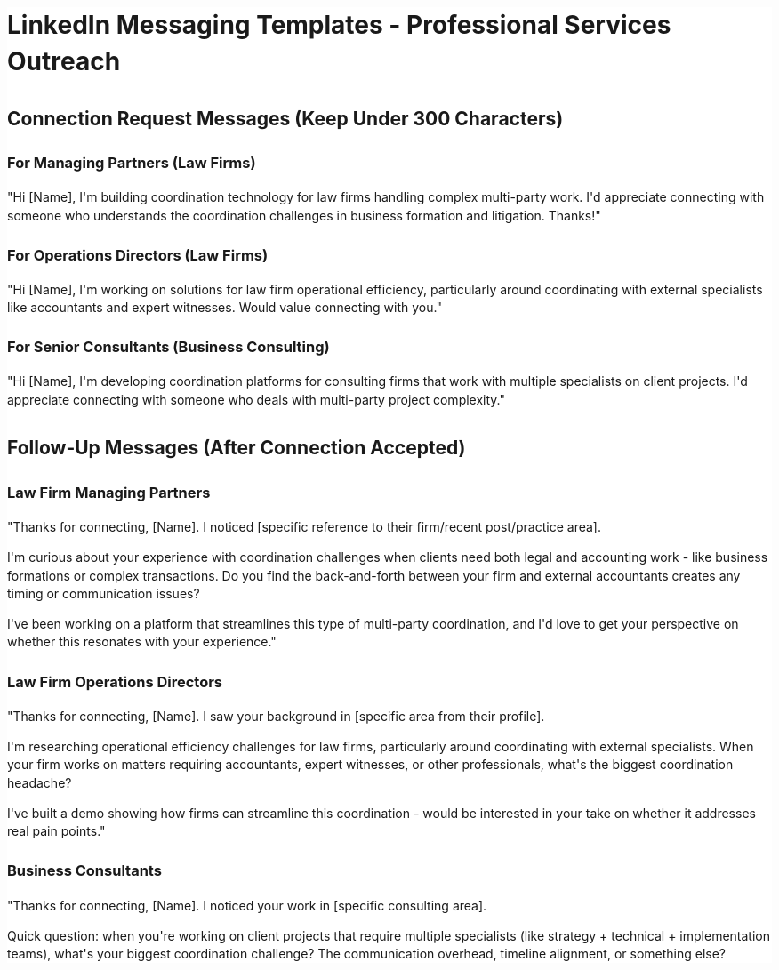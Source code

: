 # LinkedIn Messaging Templates - Professional Services Outreach

## Connection Request Messages (Keep Under 300 Characters)

### For Managing Partners (Law Firms)
"Hi [Name], I'm building coordination technology for law firms handling complex multi-party work. I'd appreciate connecting with someone who understands the coordination challenges in business formation and litigation. Thanks!"

### For Operations Directors (Law Firms)  
"Hi [Name], I'm working on solutions for law firm operational efficiency, particularly around coordinating with external specialists like accountants and expert witnesses. Would value connecting with you."

### For Senior Consultants (Business Consulting)
"Hi [Name], I'm developing coordination platforms for consulting firms that work with multiple specialists on client projects. I'd appreciate connecting with someone who deals with multi-party project complexity."

## Follow-Up Messages (After Connection Accepted)

### Law Firm Managing Partners
"Thanks for connecting, [Name]. I noticed [specific reference to their firm/recent post/practice area]. 

I'm curious about your experience with coordination challenges when clients need both legal and accounting work - like business formations or complex transactions. Do you find the back-and-forth between your firm and external accountants creates any timing or communication issues?

I've been working on a platform that streamlines this type of multi-party coordination, and I'd love to get your perspective on whether this resonates with your experience."

### Law Firm Operations Directors
"Thanks for connecting, [Name]. I saw your background in [specific area from their profile].

I'm researching operational efficiency challenges for law firms, particularly around coordinating with external specialists. When your firm works on matters requiring accountants, expert witnesses, or other professionals, what's the biggest coordination headache?

I've built a demo showing how firms can streamline this coordination - would be interested in your take on whether it addresses real pain points."

### Business Consultants
"Thanks for connecting, [Name]. I noticed your work in [specific consulting area].

Quick question: when you're working on client projects that require multiple specialists (like strategy + technical + implementation teams), what's your biggest coordination challenge? The communication overhead, timeline alignment, or something else?
